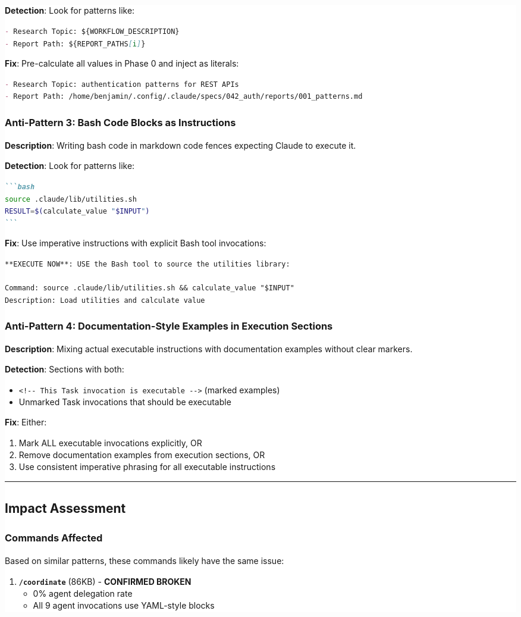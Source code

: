 **Detection**: Look for patterns like:
```markdown
- Research Topic: ${WORKFLOW_DESCRIPTION}
- Report Path: ${REPORT_PATHS[i]}
```

**Fix**: Pre-calculate all values in Phase 0 and inject as literals:
```markdown
- Research Topic: authentication patterns for REST APIs
- Report Path: /home/benjamin/.config/.claude/specs/042_auth/reports/001_patterns.md
```

### Anti-Pattern 3: Bash Code Blocks as Instructions

**Description**: Writing bash code in markdown code fences expecting Claude to execute it.

**Detection**: Look for patterns like:
````markdown
```bash
source .claude/lib/utilities.sh
RESULT=$(calculate_value "$INPUT")
```
````

**Fix**: Use imperative instructions with explicit Bash tool invocations:
```markdown
**EXECUTE NOW**: USE the Bash tool to source the utilities library:

Command: source .claude/lib/utilities.sh && calculate_value "$INPUT"
Description: Load utilities and calculate value
```

### Anti-Pattern 4: Documentation-Style Examples in Execution Sections

**Description**: Mixing actual executable instructions with documentation examples without clear markers.

**Detection**: Sections with both:
- `<!-- This Task invocation is executable -->` (marked examples)
- Unmarked Task invocations that should be executable

**Fix**: Either:
1. Mark ALL executable invocations explicitly, OR
2. Remove documentation examples from execution sections, OR
3. Use consistent imperative phrasing for all executable instructions

---

## Impact Assessment

### Commands Affected

Based on similar patterns, these commands likely have the same issue:

1. **`/coordinate`** (86KB) - **CONFIRMED BROKEN**
   - 0% agent delegation rate
   - All 9 agent invocations use YAML-style blocks
